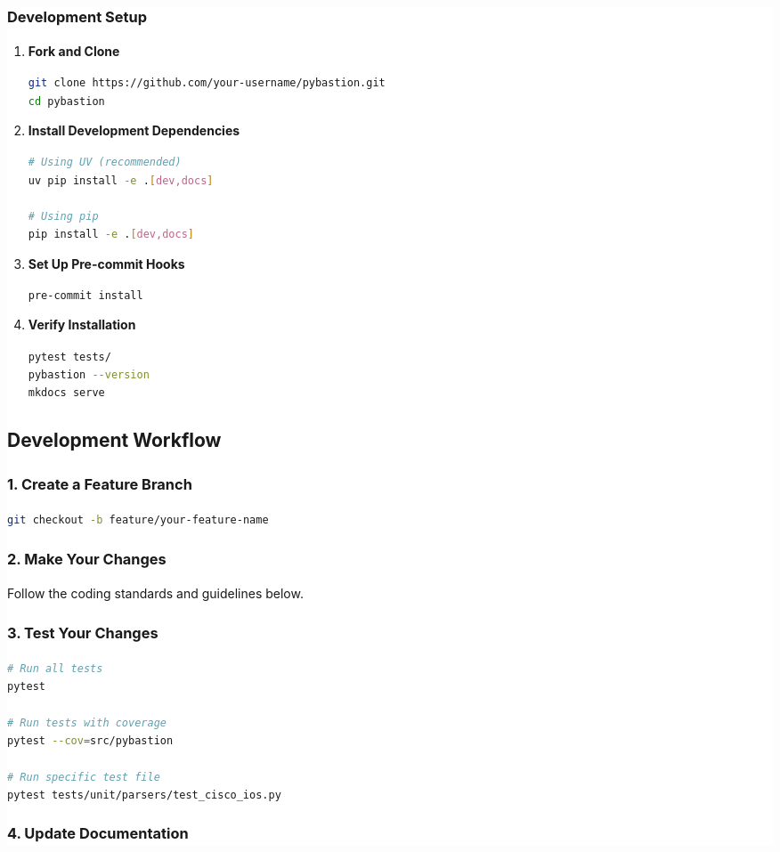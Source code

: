 ### Development Setup

1. **Fork and Clone**
   ```bash
   git clone https://github.com/your-username/pybastion.git
   cd pybastion
   ```

2. **Install Development Dependencies**
   ```bash
   # Using UV (recommended)
   uv pip install -e .[dev,docs]
   
   # Using pip
   pip install -e .[dev,docs]
   ```

3. **Set Up Pre-commit Hooks**
   ```bash
   pre-commit install
   ```

4. **Verify Installation**
   ```bash
   pytest tests/
   pybastion --version
   mkdocs serve
   ```

## Development Workflow

### 1. Create a Feature Branch

```bash
git checkout -b feature/your-feature-name
```

### 2. Make Your Changes

Follow the coding standards and guidelines below.

### 3. Test Your Changes

```bash
# Run all tests
pytest

# Run tests with coverage
pytest --cov=src/pybastion

# Run specific test file
pytest tests/unit/parsers/test_cisco_ios.py
```

### 4. Update Documentation
